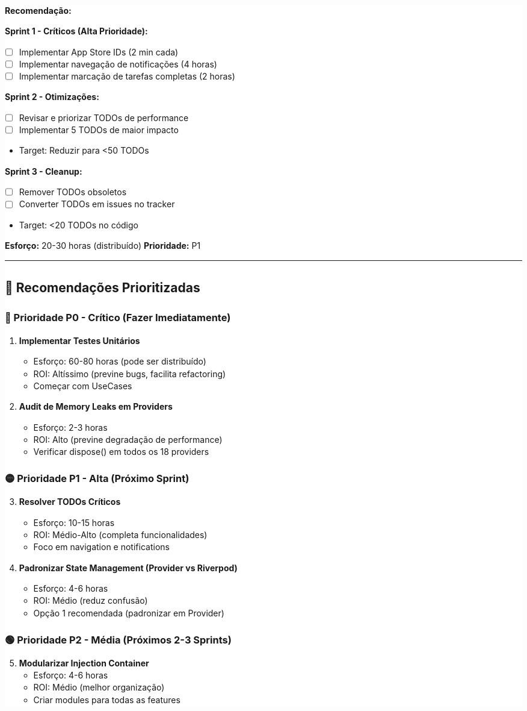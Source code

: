 **Recomendação:**

**Sprint 1 - Críticos (Alta Prioridade):**
- [ ] Implementar App Store IDs (2 min cada)
- [ ] Implementar navegação de notificações (4 horas)
- [ ] Implementar marcação de tarefas completas (2 horas)

**Sprint 2 - Otimizações:**
- [ ] Revisar e priorizar TODOs de performance
- [ ] Implementar 5 TODOs de maior impacto
- Target: Reduzir para <50 TODOs

**Sprint 3 - Cleanup:**
- [ ] Remover TODOs obsoletos
- [ ] Converter TODOs em issues no tracker
- Target: <20 TODOs no código

**Esforço:** 20-30 horas (distribuído)
**Prioridade:** P1

---

## 🎯 Recomendações Prioritizadas

### 🔴 Prioridade P0 - Crítico (Fazer Imediatamente)

1. **Implementar Testes Unitários**
   - Esforço: 60-80 horas (pode ser distribuído)
   - ROI: Altíssimo (previne bugs, facilita refactoring)
   - Começar com UseCases

2. **Audit de Memory Leaks em Providers**
   - Esforço: 2-3 horas
   - ROI: Alto (previne degradação de performance)
   - Verificar dispose() em todos os 18 providers

### 🟡 Prioridade P1 - Alta (Próximo Sprint)

3. **Resolver TODOs Críticos**
   - Esforço: 10-15 horas
   - ROI: Médio-Alto (completa funcionalidades)
   - Foco em navigation e notifications

4. **Padronizar State Management (Provider vs Riverpod)**
   - Esforço: 4-6 horas
   - ROI: Médio (reduz confusão)
   - Opção 1 recomendada (padronizar em Provider)

### 🟢 Prioridade P2 - Média (Próximos 2-3 Sprints)

5. **Modularizar Injection Container**
   - Esforço: 4-6 horas
   - ROI: Médio (melhor organização)
   - Criar modules para todas as features
